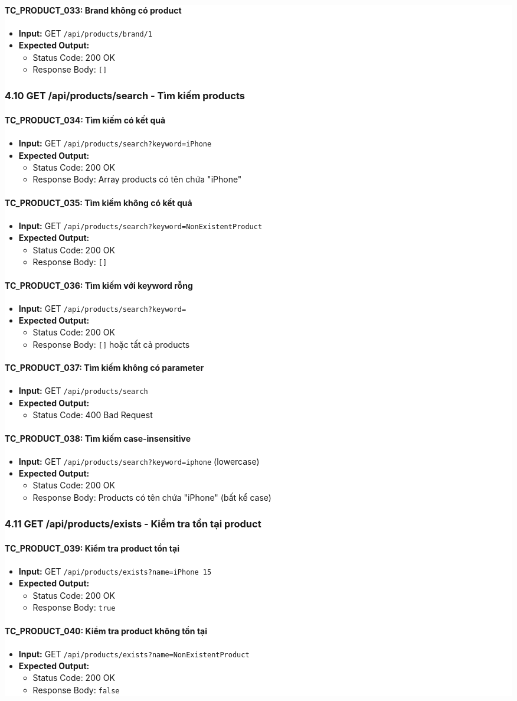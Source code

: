 #### TC_PRODUCT_033: Brand không có product
- **Input:** GET `/api/products/brand/1`
- **Expected Output:**
  - Status Code: 200 OK
  - Response Body: `[]`

### 4.10 GET /api/products/search - Tìm kiếm products

#### TC_PRODUCT_034: Tìm kiếm có kết quả
- **Input:** GET `/api/products/search?keyword=iPhone`
- **Expected Output:**
  - Status Code: 200 OK
  - Response Body: Array products có tên chứa "iPhone"

#### TC_PRODUCT_035: Tìm kiếm không có kết quả
- **Input:** GET `/api/products/search?keyword=NonExistentProduct`
- **Expected Output:**
  - Status Code: 200 OK
  - Response Body: `[]`

#### TC_PRODUCT_036: Tìm kiếm với keyword rỗng
- **Input:** GET `/api/products/search?keyword=`
- **Expected Output:**
  - Status Code: 200 OK
  - Response Body: `[]` hoặc tất cả products

#### TC_PRODUCT_037: Tìm kiếm không có parameter
- **Input:** GET `/api/products/search`
- **Expected Output:**
  - Status Code: 400 Bad Request

#### TC_PRODUCT_038: Tìm kiếm case-insensitive
- **Input:** GET `/api/products/search?keyword=iphone` (lowercase)
- **Expected Output:**
  - Status Code: 200 OK
  - Response Body: Products có tên chứa "iPhone" (bất kể case)

### 4.11 GET /api/products/exists - Kiểm tra tồn tại product

#### TC_PRODUCT_039: Kiểm tra product tồn tại
- **Input:** GET `/api/products/exists?name=iPhone 15`
- **Expected Output:**
  - Status Code: 200 OK
  - Response Body: `true`

#### TC_PRODUCT_040: Kiểm tra product không tồn tại
- **Input:** GET `/api/products/exists?name=NonExistentProduct`
- **Expected Output:**
  - Status Code: 200 OK
  - Response Body: `false`
